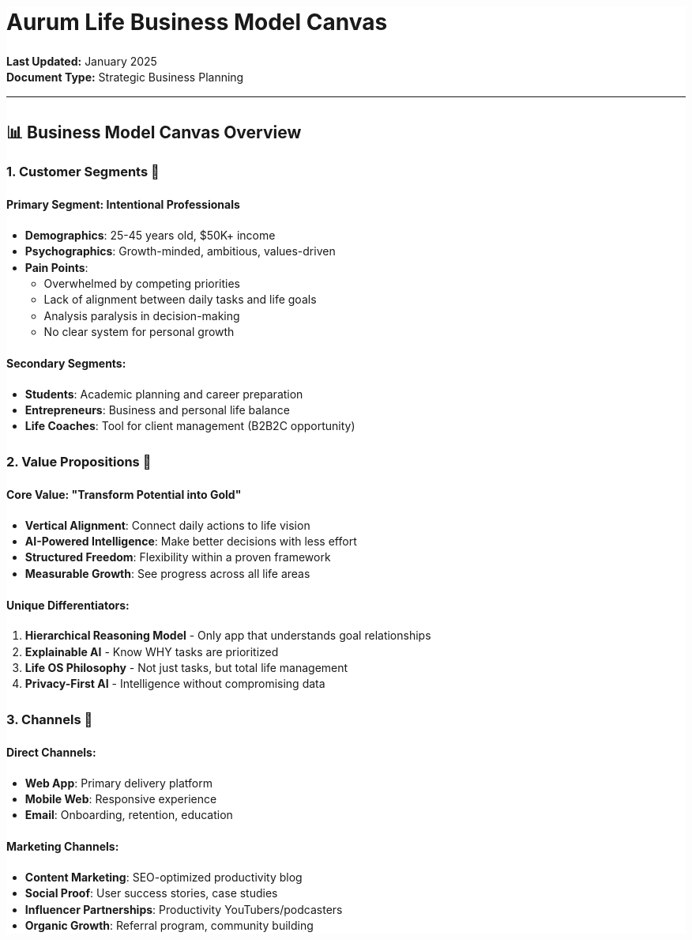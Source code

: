 # Aurum Life Business Model Canvas

**Last Updated:** January 2025  
**Document Type:** Strategic Business Planning

---

## 📊 Business Model Canvas Overview

### 1. **Customer Segments** 🎯

#### Primary Segment: Intentional Professionals
- **Demographics**: 25-45 years old, $50K+ income
- **Psychographics**: Growth-minded, ambitious, values-driven
- **Pain Points**: 
  - Overwhelmed by competing priorities
  - Lack of alignment between daily tasks and life goals
  - Analysis paralysis in decision-making
  - No clear system for personal growth

#### Secondary Segments:
- **Students**: Academic planning and career preparation
- **Entrepreneurs**: Business and personal life balance
- **Life Coaches**: Tool for client management (B2B2C opportunity)

### 2. **Value Propositions** 💎

#### Core Value: "Transform Potential into Gold"
- **Vertical Alignment**: Connect daily actions to life vision
- **AI-Powered Intelligence**: Make better decisions with less effort
- **Structured Freedom**: Flexibility within a proven framework
- **Measurable Growth**: See progress across all life areas

#### Unique Differentiators:
1. **Hierarchical Reasoning Model** - Only app that understands goal relationships
2. **Explainable AI** - Know WHY tasks are prioritized
3. **Life OS Philosophy** - Not just tasks, but total life management
4. **Privacy-First AI** - Intelligence without compromising data

### 3. **Channels** 📢

#### Direct Channels:
- **Web App**: Primary delivery platform
- **Mobile Web**: Responsive experience
- **Email**: Onboarding, retention, education

#### Marketing Channels:
- **Content Marketing**: SEO-optimized productivity blog
- **Social Proof**: User success stories, case studies
- **Influencer Partnerships**: Productivity YouTubers/podcasters
- **Organic Growth**: Referral program, community building
